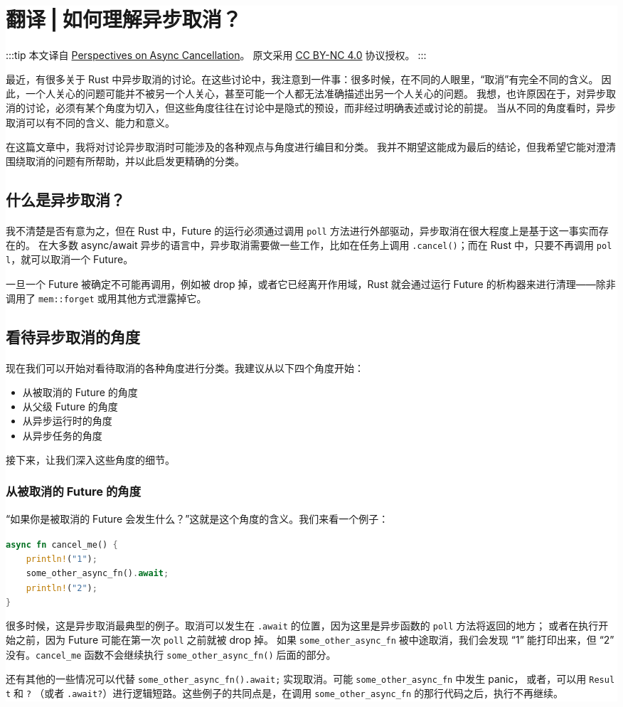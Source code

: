 # 翻译 | 如何理解异步取消？

:::tip
本文译自 [Perspectives on Async Cancellation](https://blog.theincredibleholk.org/blog/2022/03/25/perspectives-on-async-cancellation/)。
原文采用 [CC BY-NC 4.0](https://creativecommons.org/licenses/by-nc/4.0/) 协议授权。
:::

最近，有很多关于 Rust 中异步取消的讨论。在这些讨论中，我注意到一件事：很多时候，在不同的人眼里，“取消”有完全不同的含义。
因此，一个人关心的问题可能并不被另一个人关心，甚至可能一个人都无法准确描述出另一个人关心的问题。
我想，也许原因在于，对异步取消的讨论，必须有某个角度为切入，但这些角度往往在讨论中是隐式的预设，而非经过明确表述或讨论的前提。
当从不同的角度看时，异步取消可以有不同的含义、能力和意义。

在这篇文章中，我将对讨论异步取消时可能涉及的各种观点与角度进行编目和分类。
我并不期望这能成为最后的结论，但我希望它能对澄清围绕取消的问题有所帮助，并以此启发更精确的分类。

## 什么是异步取消？

我不清楚是否有意为之，但在 Rust 中，Future 的运行必须通过调用 `poll` 方法进行外部驱动，异步取消在很大程度上是基于这一事实而存在的。
在大多数 async/await 异步的语言中，异步取消需要做一些工作，比如在任务上调用 `.cancel()`；而在 Rust 中，只要不再调用 `poll`，就可以取消一个 Future。

一旦一个 Future 被确定不可能再调用，例如被 drop 掉，或者它已经离开作用域，Rust 就会通过运行 Future 的析构器来进行清理——除非调用了 `mem::forget` 或用其他方式泄露掉它。

## 看待异步取消的角度

现在我们可以开始对看待取消的各种角度进行分类。我建议从以下四个角度开始：

- 从被取消的 Future 的角度
- 从父级 Future 的角度
- 从异步运行时的角度
- 从异步任务的角度

接下来，让我们深入这些角度的细节。

### 从被取消的 Future 的角度

“如果你是被取消的 Future 会发生什么？”这就是这个角度的含义。我们来看一个例子：

```rust
async fn cancel_me() {
    println!("1");
    some_other_async_fn().await;
    println!("2");
}
```

很多时候，这是异步取消最典型的例子。取消可以发生在 `.await` 的位置，因为这里是异步函数的 `poll` 方法将返回的地方；
或者在执行开始之前，因为 Future 可能在第一次 `poll` 之前就被 drop 掉。
如果 `some_other_async_fn` 被中途取消，我们会发现 “1” 能打印出来，但 “2” 没有。`cancel_me` 函数不会继续执行 `some_other_async_fn()` 后面的部分。

还有其他的一些情况可以代替 `some_other_async_fn().await;` 实现取消。可能 `some_other_async_fn` 中发生 panic，
或者，可以用 `Result` 和 `?` （或者 `.await?`）进行逻辑短路。这些例子的共同点是，在调用 `some_other_async_fn` 的那行代码之后，执行不再继续。
